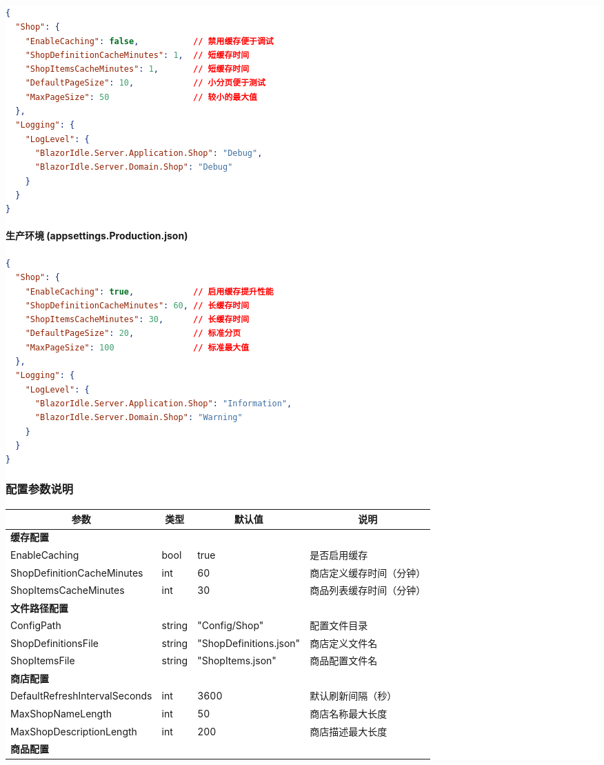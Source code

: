 ```json
{
  "Shop": {
    "EnableCaching": false,           // 禁用缓存便于调试
    "ShopDefinitionCacheMinutes": 1,  // 短缓存时间
    "ShopItemsCacheMinutes": 1,       // 短缓存时间
    "DefaultPageSize": 10,            // 小分页便于测试
    "MaxPageSize": 50                 // 较小的最大值
  },
  "Logging": {
    "LogLevel": {
      "BlazorIdle.Server.Application.Shop": "Debug",
      "BlazorIdle.Server.Domain.Shop": "Debug"
    }
  }
}
```

#### 生产环境 (appsettings.Production.json)

```json
{
  "Shop": {
    "EnableCaching": true,            // 启用缓存提升性能
    "ShopDefinitionCacheMinutes": 60, // 长缓存时间
    "ShopItemsCacheMinutes": 30,      // 长缓存时间
    "DefaultPageSize": 20,            // 标准分页
    "MaxPageSize": 100                // 标准最大值
  },
  "Logging": {
    "LogLevel": {
      "BlazorIdle.Server.Application.Shop": "Information",
      "BlazorIdle.Server.Domain.Shop": "Warning"
    }
  }
}
```

### 配置参数说明

| 参数 | 类型 | 默认值 | 说明 |
|------|------|--------|------|
| **缓存配置** ||||
| EnableCaching | bool | true | 是否启用缓存 |
| ShopDefinitionCacheMinutes | int | 60 | 商店定义缓存时间（分钟） |
| ShopItemsCacheMinutes | int | 30 | 商品列表缓存时间（分钟） |
| **文件路径配置** ||||
| ConfigPath | string | "Config/Shop" | 配置文件目录 |
| ShopDefinitionsFile | string | "ShopDefinitions.json" | 商店定义文件名 |
| ShopItemsFile | string | "ShopItems.json" | 商品配置文件名 |
| **商店配置** ||||
| DefaultRefreshIntervalSeconds | int | 3600 | 默认刷新间隔（秒） |
| MaxShopNameLength | int | 50 | 商店名称最大长度 |
| MaxShopDescriptionLength | int | 200 | 商店描述最大长度 |
| **商品配置** ||||
